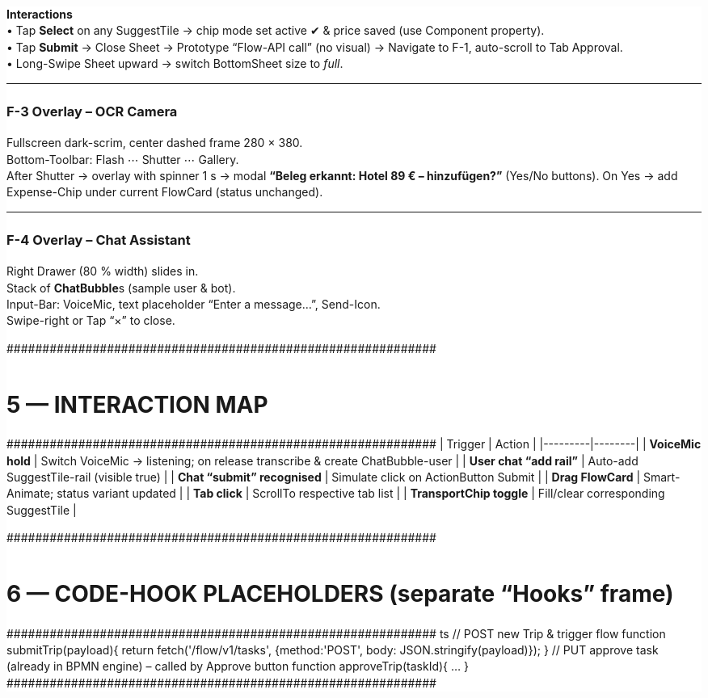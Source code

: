 **Interactions**  
• Tap **Select** on any SuggestTile → chip mode set active ✔ & price saved (use Component property).  
• Tap **Submit** → Close Sheet → Prototype “Flow-API call” (no visual) → Navigate to F-1, auto-scroll to Tab Approval.  
• Long-Swipe Sheet upward → switch BottomSheet size to *full*.

---

### F-3 Overlay – OCR Camera
Fullscreen dark-scrim, center dashed frame 280 × 380.  
Bottom-Toolbar: Flash ⋯ Shutter ⋯ Gallery.  
After Shutter → overlay with spinner 1 s → modal **“Beleg erkannt: Hotel 89 € – hinzufügen?”** (Yes/No buttons). On Yes → add Expense-Chip under current FlowCard (status unchanged).

---

### F-4 Overlay – Chat Assistant
Right Drawer (80 % width) slides in.  
Stack of **ChatBubble**s (sample user & bot).  
Input-Bar: VoiceMic, text placeholder “Enter a message…”, Send-Icon.  
Swipe-right or Tap “×” to close.

############################################################
# 5 — INTERACTION MAP
############################################################
| Trigger | Action |
|---------|--------|
| **VoiceMic hold** | Switch VoiceMic → listening; on release transcribe & create ChatBubble-user |
| **User chat “add rail”** | Auto-add SuggestTile-rail (visible true) |
| **Chat “submit” recognised** | Simulate click on ActionButton Submit |
| **Drag FlowCard** | Smart-Animate; status variant updated |
| **Tab click** | ScrollTo respective tab list |
| **TransportChip toggle** | Fill/clear corresponding SuggestTile |

############################################################
# 6 — CODE-HOOK PLACEHOLDERS  (separate “Hooks” frame)
############################################################
ts
// POST new Trip & trigger flow
function submitTrip(payload){
  return fetch('/flow/v1/tasks', {method:'POST', body: JSON.stringify(payload)});
}
// PUT approve task (already in BPMN engine) – called by Approve button
function approveTrip(taskId){ … }
############################################################

